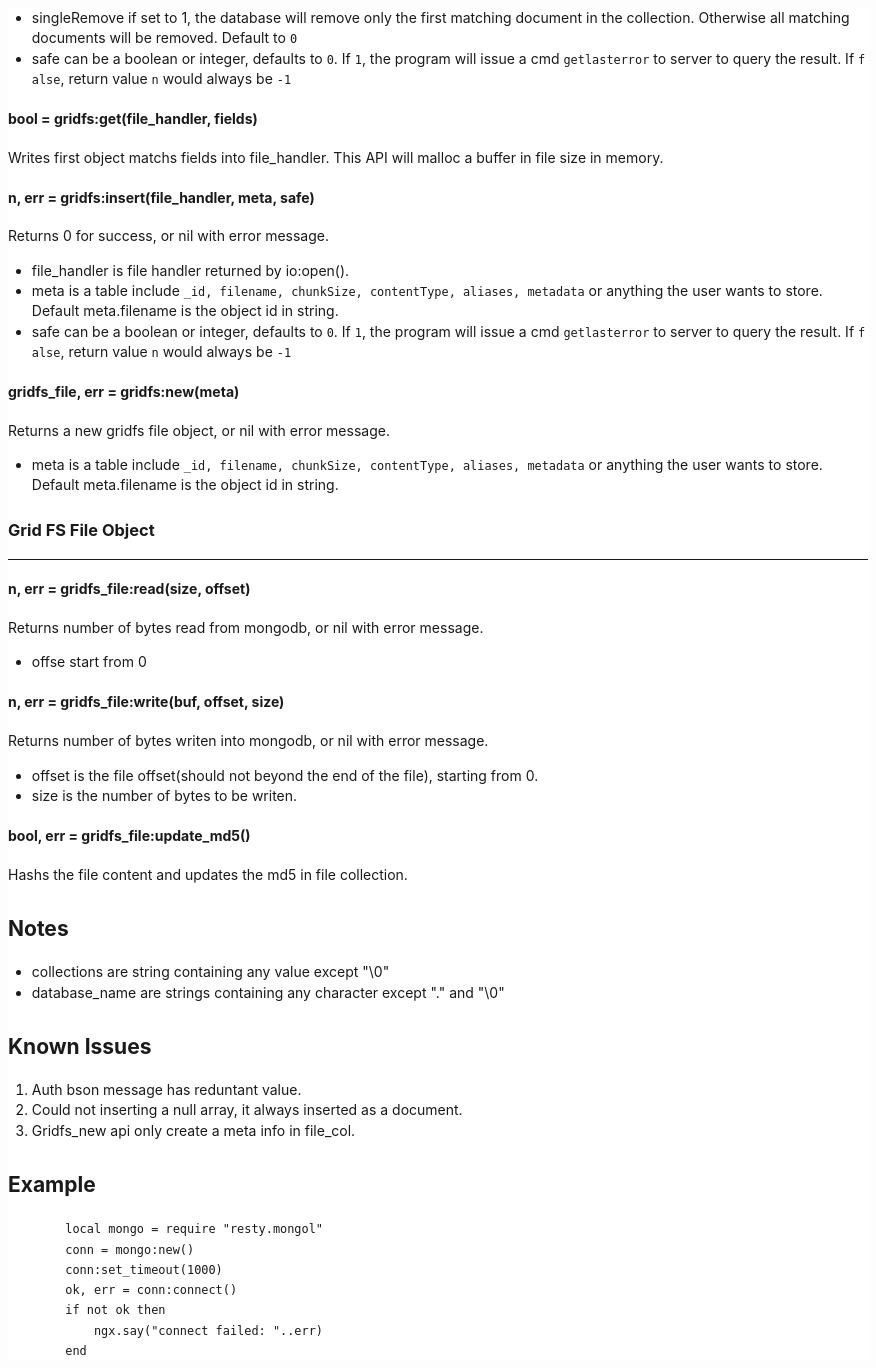 - singleRemove if set to 1, the database will remove only the first matching document in the collection. Otherwise all matching documents will be removed. Default to `0`
 - safe can be a boolean or integer, defaults to `0`. If `1`, the program will issue a cmd `getlasterror` to server to query the result. If `false`, return value `n` would always be `-1`

#### bool = gridfs:get(file_handler, fields)
Writes first object matchs fields into file_handler. This API will malloc a buffer in file size in memory.

#### n, err = gridfs:insert(file_handler, meta, safe)
Returns 0 for success, or nil with error message.

 - file_handler is file handler returned by io:open().
 - meta is a table include `_id, filename, chunkSize, contentType, aliases, metadata` or anything the user wants to store. Default meta.filename is the object id in string.
 - safe can be a boolean or integer, defaults to `0`. If `1`, the program will issue a cmd `getlasterror` to server to query the result. If `false`, return value `n` would always be `-1`

#### gridfs_file, err = gridfs:new(meta)
Returns a new gridfs file object, or nil with error message.

 - meta is a table include `_id, filename, chunkSize, contentType, aliases, metadata` or anything the user wants to store. Default meta.filename is the object id in string.


### Grid FS File Object
-------------------

#### n, err = gridfs_file:read(size, offset)
Returns number of bytes read from mongodb, or nil with error message.

 - offse start from 0

#### n, err = gridfs_file:write(buf, offset, size)
Returns number of bytes writen into mongodb, or nil with error message.

 - offset is the file offset(should not beyond the end of the file), starting from 0.
 - size is the number of bytes to be writen.

#### bool, err = gridfs_file:update_md5()
Hashs the file content and updates the md5 in file collection.

Notes
---------------------------
 - collections are string containing any value except "\0"
 - database_name are strings containing any character except "." and "\0"

Known Issues
---------------------------
1. Auth bson message has reduntant value.
2. Could not inserting a null array, it always inserted as a document.
3. Gridfs_new api only create a meta info in file_col.

Example
---------------------------
            local mongo = require "resty.mongol"
            conn = mongo:new()
            conn:set_timeout(1000)
            ok, err = conn:connect()
            if not ok then
                ngx.say("connect failed: "..err)
            end
